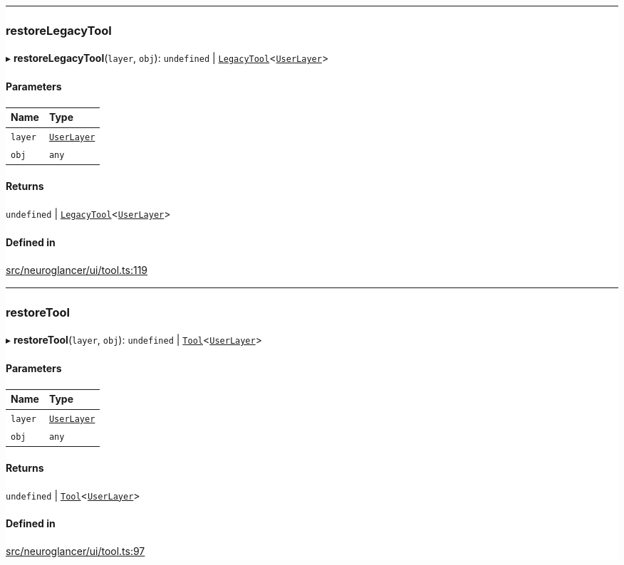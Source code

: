 ___

### restoreLegacyTool

▸ **restoreLegacyTool**(`layer`, `obj`): `undefined` \| [`LegacyTool`](../classes/ui_tool.LegacyTool.md)<[`UserLayer`](../classes/annotation_annotation_layer_state._internal_.UserLayer.md)\>

#### Parameters

| Name | Type |
| :------ | :------ |
| `layer` | [`UserLayer`](../classes/annotation_annotation_layer_state._internal_.UserLayer.md) |
| `obj` | `any` |

#### Returns

`undefined` \| [`LegacyTool`](../classes/ui_tool.LegacyTool.md)<[`UserLayer`](../classes/annotation_annotation_layer_state._internal_.UserLayer.md)\>

#### Defined in

[src/neuroglancer/ui/tool.ts:119](https://github.com/ActiveBrainAtlas2/neuroglancer/blob/1beb5d34/src/neuroglancer/ui/tool.ts#L119)

___

### restoreTool

▸ **restoreTool**(`layer`, `obj`): `undefined` \| [`Tool`](../classes/ui_tool.Tool.md)<[`UserLayer`](../classes/annotation_annotation_layer_state._internal_.UserLayer.md)\>

#### Parameters

| Name | Type |
| :------ | :------ |
| `layer` | [`UserLayer`](../classes/annotation_annotation_layer_state._internal_.UserLayer.md) |
| `obj` | `any` |

#### Returns

`undefined` \| [`Tool`](../classes/ui_tool.Tool.md)<[`UserLayer`](../classes/annotation_annotation_layer_state._internal_.UserLayer.md)\>

#### Defined in

[src/neuroglancer/ui/tool.ts:97](https://github.com/ActiveBrainAtlas2/neuroglancer/blob/1beb5d34/src/neuroglancer/ui/tool.ts#L97)

